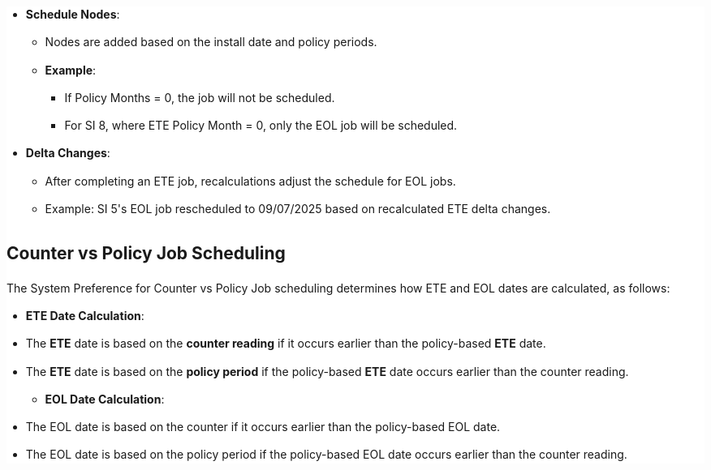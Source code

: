   - **Schedule Nodes**:

    - Nodes are added based on the install date and policy periods.

    - **Example**:

      - If Policy Months = 0, the job will not be scheduled.

      - For SI 8, where ETE Policy Month = 0, only the EOL job will be scheduled.

- **Delta Changes**:

  - After completing an ETE job, recalculations adjust the schedule for EOL jobs.

  - Example: SI 5's EOL job rescheduled to 09/07/2025 based on recalculated ETE delta changes.

## Counter vs Policy Job Scheduling

The System Preference for Counter vs Policy Job scheduling determines how ETE and EOL dates are calculated, as follows:

  - **ETE Date Calculation**:

- The **ETE** date is based on the **counter reading** if it occurs earlier than the policy-based **ETE** date.

- The **ETE** date is based on the **policy period** if the policy-based **ETE** date occurs earlier than the counter reading.

  - **EOL Date Calculation**:

- The EOL date is based on the counter if it occurs earlier than the policy-based EOL date.

- The EOL date is based on the policy period if the policy-based EOL date occurs earlier than the counter reading.
